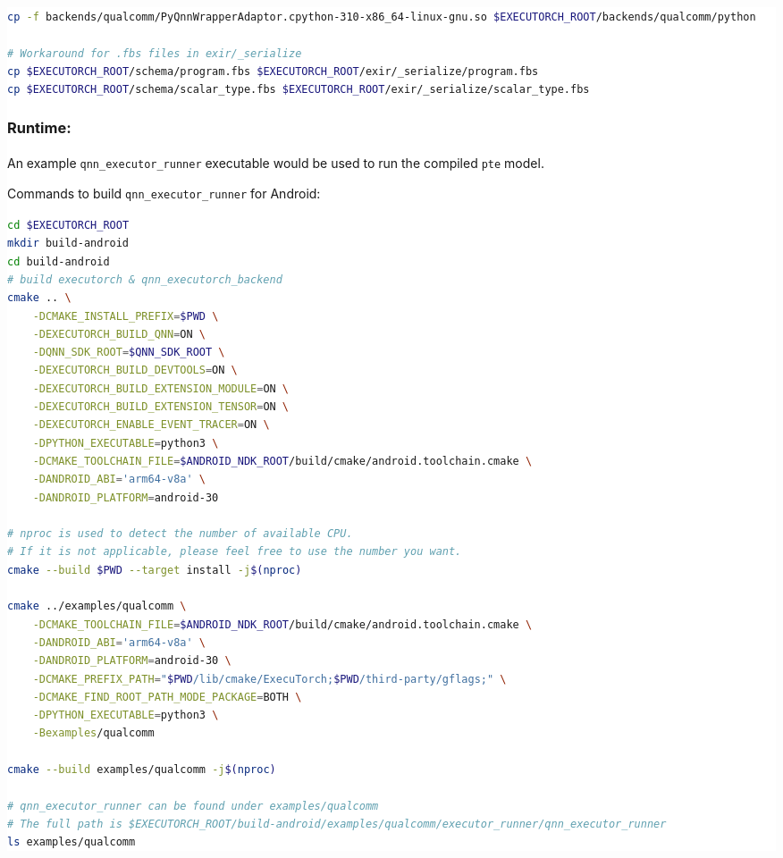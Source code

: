 ```bash
cp -f backends/qualcomm/PyQnnWrapperAdaptor.cpython-310-x86_64-linux-gnu.so $EXECUTORCH_ROOT/backends/qualcomm/python

# Workaround for .fbs files in exir/_serialize
cp $EXECUTORCH_ROOT/schema/program.fbs $EXECUTORCH_ROOT/exir/_serialize/program.fbs
cp $EXECUTORCH_ROOT/schema/scalar_type.fbs $EXECUTORCH_ROOT/exir/_serialize/scalar_type.fbs
```

### Runtime:

An example `qnn_executor_runner` executable would be used to run the compiled `pte` model.

Commands to build `qnn_executor_runner` for Android:

```bash
cd $EXECUTORCH_ROOT
mkdir build-android
cd build-android
# build executorch & qnn_executorch_backend
cmake .. \
    -DCMAKE_INSTALL_PREFIX=$PWD \
    -DEXECUTORCH_BUILD_QNN=ON \
    -DQNN_SDK_ROOT=$QNN_SDK_ROOT \
    -DEXECUTORCH_BUILD_DEVTOOLS=ON \
    -DEXECUTORCH_BUILD_EXTENSION_MODULE=ON \
    -DEXECUTORCH_BUILD_EXTENSION_TENSOR=ON \
    -DEXECUTORCH_ENABLE_EVENT_TRACER=ON \
    -DPYTHON_EXECUTABLE=python3 \
    -DCMAKE_TOOLCHAIN_FILE=$ANDROID_NDK_ROOT/build/cmake/android.toolchain.cmake \
    -DANDROID_ABI='arm64-v8a' \
    -DANDROID_PLATFORM=android-30

# nproc is used to detect the number of available CPU.
# If it is not applicable, please feel free to use the number you want.
cmake --build $PWD --target install -j$(nproc)

cmake ../examples/qualcomm \
    -DCMAKE_TOOLCHAIN_FILE=$ANDROID_NDK_ROOT/build/cmake/android.toolchain.cmake \
    -DANDROID_ABI='arm64-v8a' \
    -DANDROID_PLATFORM=android-30 \
    -DCMAKE_PREFIX_PATH="$PWD/lib/cmake/ExecuTorch;$PWD/third-party/gflags;" \
    -DCMAKE_FIND_ROOT_PATH_MODE_PACKAGE=BOTH \
    -DPYTHON_EXECUTABLE=python3 \
    -Bexamples/qualcomm

cmake --build examples/qualcomm -j$(nproc)

# qnn_executor_runner can be found under examples/qualcomm
# The full path is $EXECUTORCH_ROOT/build-android/examples/qualcomm/executor_runner/qnn_executor_runner
ls examples/qualcomm
```
